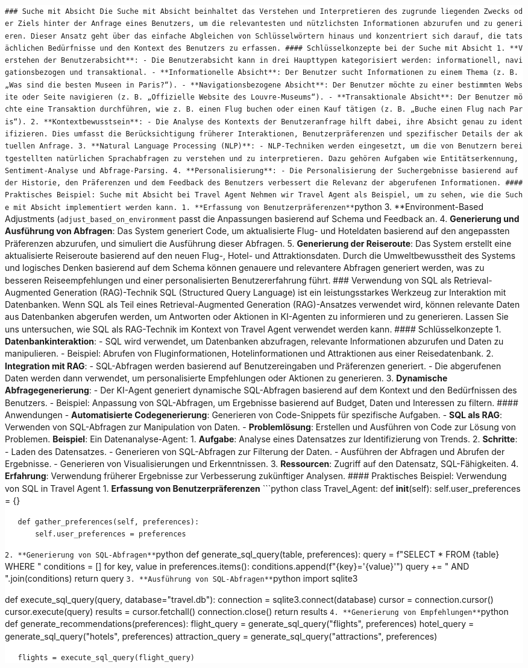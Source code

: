 ``` ### Suche mit Absicht Die Suche mit Absicht beinhaltet das Verstehen und Interpretieren des zugrunde liegenden Zwecks oder Ziels hinter der Anfrage eines Benutzers, um die relevantesten und nützlichsten Informationen abzurufen und zu generieren. Dieser Ansatz geht über das einfache Abgleichen von Schlüsselwörtern hinaus und konzentriert sich darauf, die tatsächlichen Bedürfnisse und den Kontext des Benutzers zu erfassen. #### Schlüsselkonzepte bei der Suche mit Absicht 1. **Verstehen der Benutzerabsicht**: - Die Benutzerabsicht kann in drei Haupttypen kategorisiert werden: informationell, navigationsbezogen und transaktional. - **Informationelle Absicht**: Der Benutzer sucht Informationen zu einem Thema (z. B. „Was sind die besten Museen in Paris?“). - **Navigationsbezogene Absicht**: Der Benutzer möchte zu einer bestimmten Website oder Seite navigieren (z. B. „Offizielle Website des Louvre-Museums“). - **Transaktionale Absicht**: Der Benutzer möchte eine Transaktion durchführen, wie z. B. einen Flug buchen oder einen Kauf tätigen (z. B. „Buche einen Flug nach Paris“). 2. **Kontextbewusstsein**: - Die Analyse des Kontexts der Benutzeranfrage hilft dabei, ihre Absicht genau zu identifizieren. Dies umfasst die Berücksichtigung früherer Interaktionen, Benutzerpräferenzen und spezifischer Details der aktuellen Anfrage. 3. **Natural Language Processing (NLP)**: - NLP-Techniken werden eingesetzt, um die von Benutzern bereitgestellten natürlichen Sprachabfragen zu verstehen und zu interpretieren. Dazu gehören Aufgaben wie Entitätserkennung, Sentiment-Analyse und Abfrage-Parsing. 4. **Personalisierung**: - Die Personalisierung der Suchergebnisse basierend auf der Historie, den Präferenzen und dem Feedback des Benutzers verbessert die Relevanz der abgerufenen Informationen. #### Praktisches Beispiel: Suche mit Absicht bei Travel Agent Nehmen wir Travel Agent als Beispiel, um zu sehen, wie die Suche mit Absicht implementiert werden kann. 1. **Erfassung von Benutzerpräferenzen** ```python
3. **Environment-Based Adjustments (`adjust_based_on_environment` passt die Anpassungen basierend auf Schema und Feedback an. 4. **Generierung und Ausführung von Abfragen**: Das System generiert Code, um aktualisierte Flug- und Hoteldaten basierend auf den angepassten Präferenzen abzurufen, und simuliert die Ausführung dieser Abfragen. 5. **Generierung der Reiseroute**: Das System erstellt eine aktualisierte Reiseroute basierend auf den neuen Flug-, Hotel- und Attraktionsdaten. Durch die Umweltbewusstheit des Systems und logisches Denken basierend auf dem Schema können genauere und relevantere Abfragen generiert werden, was zu besseren Reiseempfehlungen und einer personalisierten Benutzererfahrung führt. ### Verwendung von SQL als Retrieval-Augmented Generation (RAG)-Technik SQL (Structured Query Language) ist ein leistungsstarkes Werkzeug zur Interaktion mit Datenbanken. Wenn SQL als Teil eines Retrieval-Augmented Generation (RAG)-Ansatzes verwendet wird, können relevante Daten aus Datenbanken abgerufen werden, um Antworten oder Aktionen in KI-Agenten zu informieren und zu generieren. Lassen Sie uns untersuchen, wie SQL als RAG-Technik im Kontext von Travel Agent verwendet werden kann. #### Schlüsselkonzepte 1. **Datenbankinteraktion**: - SQL wird verwendet, um Datenbanken abzufragen, relevante Informationen abzurufen und Daten zu manipulieren. - Beispiel: Abrufen von Fluginformationen, Hotelinformationen und Attraktionen aus einer Reisedatenbank. 2. **Integration mit RAG**: - SQL-Abfragen werden basierend auf Benutzereingaben und Präferenzen generiert. - Die abgerufenen Daten werden dann verwendet, um personalisierte Empfehlungen oder Aktionen zu generieren. 3. **Dynamische Abfragegenerierung**: - Der KI-Agent generiert dynamische SQL-Abfragen basierend auf dem Kontext und den Bedürfnissen des Benutzers. - Beispiel: Anpassung von SQL-Abfragen, um Ergebnisse basierend auf Budget, Daten und Interessen zu filtern. #### Anwendungen - **Automatisierte Codegenerierung**: Generieren von Code-Snippets für spezifische Aufgaben. - **SQL als RAG**: Verwenden von SQL-Abfragen zur Manipulation von Daten. - **Problemlösung**: Erstellen und Ausführen von Code zur Lösung von Problemen. **Beispiel**: Ein Datenanalyse-Agent: 1. **Aufgabe**: Analyse eines Datensatzes zur Identifizierung von Trends. 2. **Schritte**: - Laden des Datensatzes. - Generieren von SQL-Abfragen zur Filterung der Daten. - Ausführen der Abfragen und Abrufen der Ergebnisse. - Generieren von Visualisierungen und Erkenntnissen. 3. **Ressourcen**: Zugriff auf den Datensatz, SQL-Fähigkeiten. 4. **Erfahrung**: Verwendung früherer Ergebnisse zur Verbesserung zukünftiger Analysen. #### Praktisches Beispiel: Verwendung von SQL in Travel Agent 1. **Erfassung von Benutzerpräferenzen** ```python
   class Travel_Agent:
       def __init__(self):
           self.user_preferences = {}

       def gather_preferences(self, preferences):
           self.user_preferences = preferences
   ``` 2. **Generierung von SQL-Abfragen** ```python
   def generate_sql_query(table, preferences):
       query = f"SELECT * FROM {table} WHERE "
       conditions = []
       for key, value in preferences.items():
           conditions.append(f"{key}='{value}'")
       query += " AND ".join(conditions)
       return query
   ``` 3. **Ausführung von SQL-Abfragen** ```python
   import sqlite3

   def execute_sql_query(query, database="travel.db"):
       connection = sqlite3.connect(database)
       cursor = connection.cursor()
       cursor.execute(query)
       results = cursor.fetchall()
       connection.close()
       return results
   ``` 4. **Generierung von Empfehlungen** ```python
   def generate_recommendations(preferences):
       flight_query = generate_sql_query("flights", preferences)
       hotel_query = generate_sql_query("hotels", preferences)
       attraction_query = generate_sql_query("attractions", preferences)
       
       flights = execute_sql_query(flight_query)
```